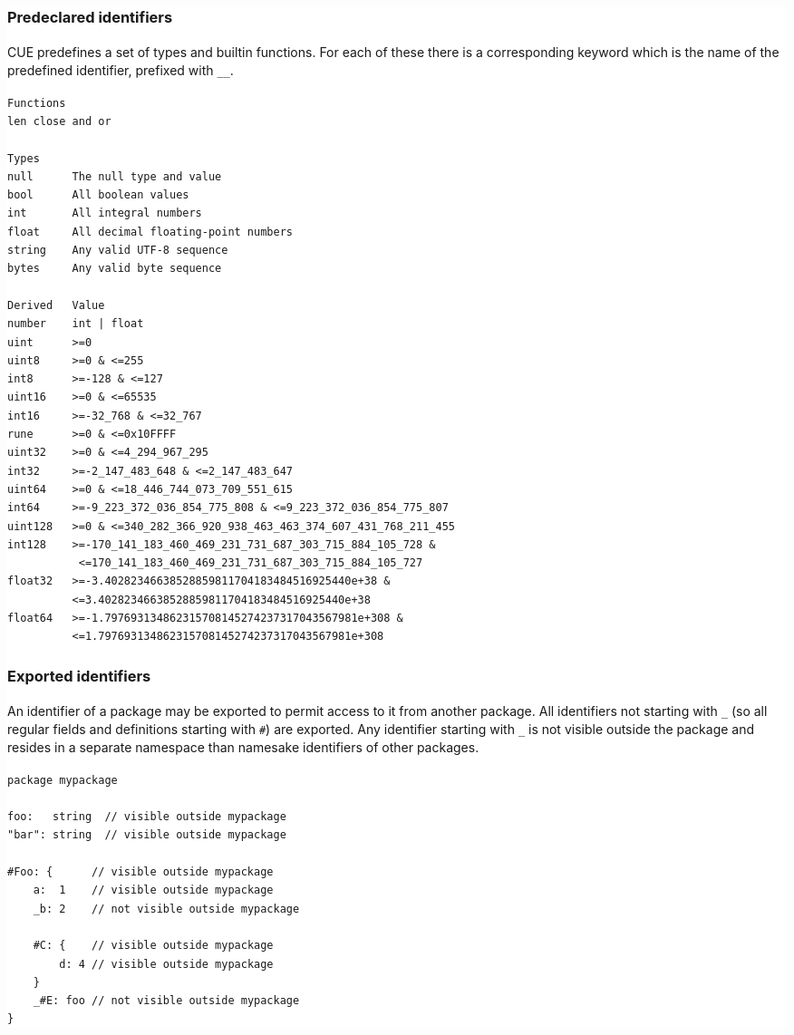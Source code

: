 ### Predeclared identifiers

CUE predefines a set of types and builtin functions. For each of these there is
a corresponding keyword which is the name of the predefined identifier, prefixed
with `__`.

```
Functions
len close and or

Types
null      The null type and value
bool      All boolean values
int       All integral numbers
float     All decimal floating-point numbers
string    Any valid UTF-8 sequence
bytes     Any valid byte sequence

Derived   Value
number    int | float
uint      >=0
uint8     >=0 & <=255
int8      >=-128 & <=127
uint16    >=0 & <=65535
int16     >=-32_768 & <=32_767
rune      >=0 & <=0x10FFFF
uint32    >=0 & <=4_294_967_295
int32     >=-2_147_483_648 & <=2_147_483_647
uint64    >=0 & <=18_446_744_073_709_551_615
int64     >=-9_223_372_036_854_775_808 & <=9_223_372_036_854_775_807
uint128   >=0 & <=340_282_366_920_938_463_463_374_607_431_768_211_455
int128    >=-170_141_183_460_469_231_731_687_303_715_884_105_728 &
           <=170_141_183_460_469_231_731_687_303_715_884_105_727
float32   >=-3.40282346638528859811704183484516925440e+38 &
          <=3.40282346638528859811704183484516925440e+38
float64   >=-1.797693134862315708145274237317043567981e+308 &
          <=1.797693134862315708145274237317043567981e+308
```

### Exported identifiers



An identifier of a package may be exported to permit access to it from another
package. All identifiers not starting with `_` (so all regular fields and
definitions starting with `#`) are exported. Any identifier starting with `_` is
not visible outside the package and resides in a separate namespace than
namesake identifiers of other packages.

```
package mypackage

foo:   string  // visible outside mypackage
"bar": string  // visible outside mypackage

#Foo: {      // visible outside mypackage
    a:  1    // visible outside mypackage
    _b: 2    // not visible outside mypackage

    #C: {    // visible outside mypackage
        d: 4 // visible outside mypackage
    }
    _#E: foo // not visible outside mypackage
}
```
